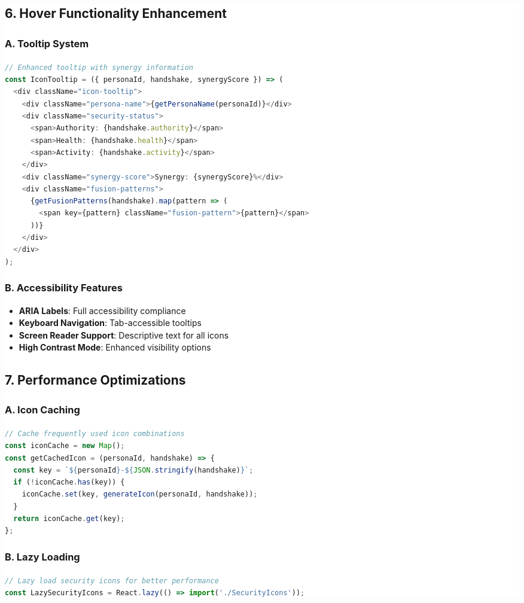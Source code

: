 ## 6. Hover Functionality Enhancement

### A. Tooltip System
```typescript
// Enhanced tooltip with synergy information
const IconTooltip = ({ personaId, handshake, synergyScore }) => (
  <div className="icon-tooltip">
    <div className="persona-name">{getPersonaName(personaId)}</div>
    <div className="security-status">
      <span>Authority: {handshake.authority}</span>
      <span>Health: {handshake.health}</span>
      <span>Activity: {handshake.activity}</span>
    </div>
    <div className="synergy-score">Synergy: {synergyScore}%</div>
    <div className="fusion-patterns">
      {getFusionPatterns(handshake).map(pattern => (
        <span key={pattern} className="fusion-pattern">{pattern}</span>
      ))}
    </div>
  </div>
);
```

### B. Accessibility Features
- **ARIA Labels**: Full accessibility compliance
- **Keyboard Navigation**: Tab-accessible tooltips
- **Screen Reader Support**: Descriptive text for all icons
- **High Contrast Mode**: Enhanced visibility options

## 7. Performance Optimizations

### A. Icon Caching
```typescript
// Cache frequently used icon combinations
const iconCache = new Map();
const getCachedIcon = (personaId, handshake) => {
  const key = `${personaId}-${JSON.stringify(handshake)}`;
  if (!iconCache.has(key)) {
    iconCache.set(key, generateIcon(personaId, handshake));
  }
  return iconCache.get(key);
};
```

### B. Lazy Loading
```typescript
// Lazy load security icons for better performance
const LazySecurityIcons = React.lazy(() => import('./SecurityIcons'));
```
